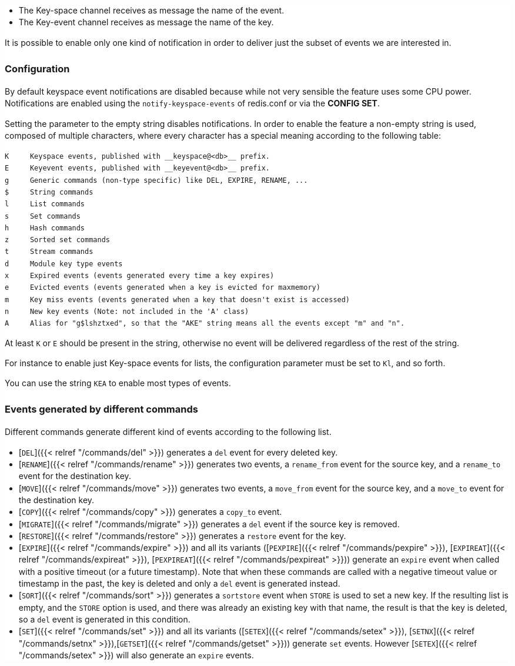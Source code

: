 * The Key-space channel receives as message the name of the event.
* The Key-event channel receives as message the name of the key.

It is possible to enable only one kind of notification in order to deliver
just the subset of events we are interested in.

### Configuration

By default keyspace event notifications are disabled because while not
very sensible the feature uses some CPU power. Notifications are enabled
using the `notify-keyspace-events` of redis.conf or via the **CONFIG SET**.

Setting the parameter to the empty string disables notifications.
In order to enable the feature a non-empty string is used, composed of multiple
characters, where every character has a special meaning according to the
following table:

    K     Keyspace events, published with __keyspace@<db>__ prefix.
    E     Keyevent events, published with __keyevent@<db>__ prefix.
    g     Generic commands (non-type specific) like DEL, EXPIRE, RENAME, ...
    $     String commands
    l     List commands
    s     Set commands
    h     Hash commands
    z     Sorted set commands
    t     Stream commands
    d     Module key type events
    x     Expired events (events generated every time a key expires)
    e     Evicted events (events generated when a key is evicted for maxmemory)
    m     Key miss events (events generated when a key that doesn't exist is accessed)
    n     New key events (Note: not included in the 'A' class)
    A     Alias for "g$lshztxed", so that the "AKE" string means all the events except "m" and "n".

At least `K` or `E` should be present in the string, otherwise no event
will be delivered regardless of the rest of the string.

For instance to enable just Key-space events for lists, the configuration
parameter must be set to `Kl`, and so forth.

You can use the string `KEA` to enable most types of events.

### Events generated by different commands

Different commands generate different kind of events according to the following list.

* [`DEL`]({{< relref "/commands/del" >}}) generates a `del` event for every deleted key.
* [`RENAME`]({{< relref "/commands/rename" >}}) generates two events, a `rename_from` event for the source key, and a `rename_to` event for the destination key.
* [`MOVE`]({{< relref "/commands/move" >}}) generates two events, a `move_from` event for the source key, and a `move_to` event for the destination key.
* [`COPY`]({{< relref "/commands/copy" >}}) generates a `copy_to` event.
* [`MIGRATE`]({{< relref "/commands/migrate" >}}) generates a `del` event if the source key is removed.
* [`RESTORE`]({{< relref "/commands/restore" >}}) generates a `restore` event for the key.
* [`EXPIRE`]({{< relref "/commands/expire" >}}) and all its variants ([`PEXPIRE`]({{< relref "/commands/pexpire" >}}), [`EXPIREAT`]({{< relref "/commands/expireat" >}}), [`PEXPIREAT`]({{< relref "/commands/pexpireat" >}})) generate an `expire` event when called with a positive timeout (or a future timestamp). Note that when these commands are called with a negative timeout value or timestamp in the past, the key is deleted and only a `del` event is generated instead.
* [`SORT`]({{< relref "/commands/sort" >}}) generates a `sortstore` event when `STORE` is used to set a new key. If the resulting list is empty, and the `STORE` option is used, and there was already an existing key with that name, the result is that the key is deleted, so a `del` event is generated in this condition.
* [`SET`]({{< relref "/commands/set" >}}) and all its variants ([`SETEX`]({{< relref "/commands/setex" >}}), [`SETNX`]({{< relref "/commands/setnx" >}}),[`GETSET`]({{< relref "/commands/getset" >}})) generate `set` events. However [`SETEX`]({{< relref "/commands/setex" >}}) will also generate an `expire` events.